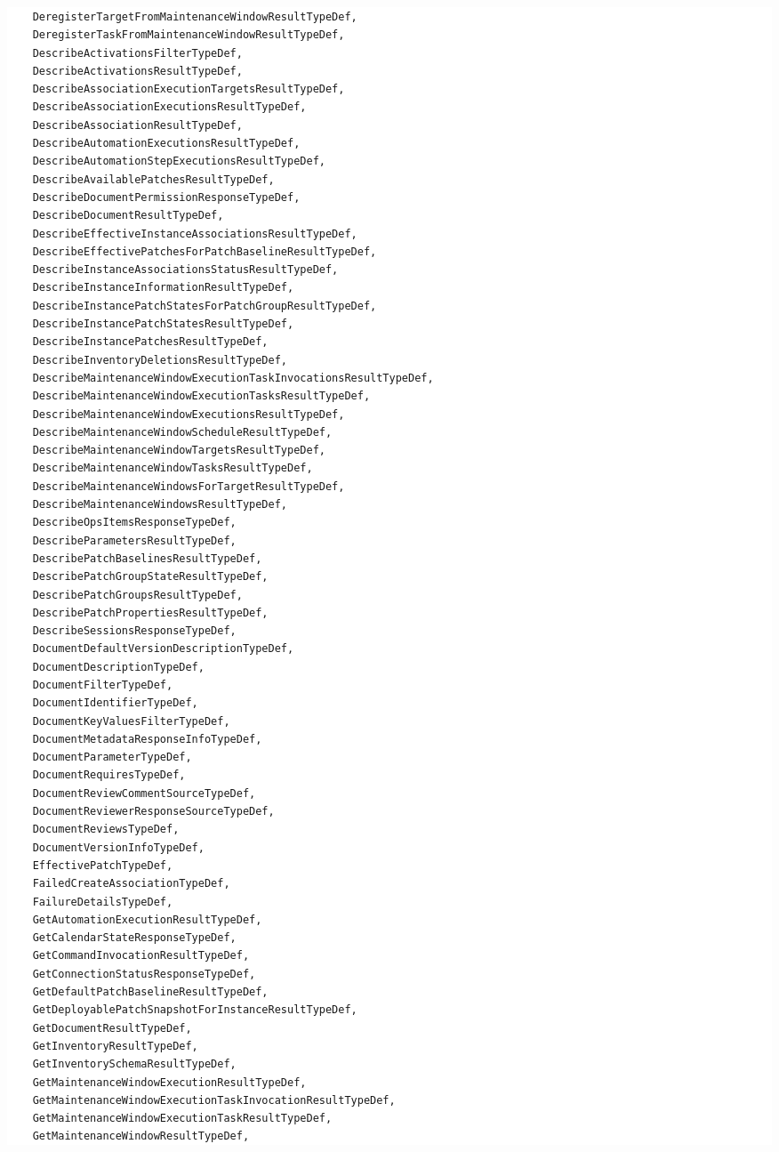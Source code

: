 ```python
    DeregisterTargetFromMaintenanceWindowResultTypeDef,
    DeregisterTaskFromMaintenanceWindowResultTypeDef,
    DescribeActivationsFilterTypeDef,
    DescribeActivationsResultTypeDef,
    DescribeAssociationExecutionTargetsResultTypeDef,
    DescribeAssociationExecutionsResultTypeDef,
    DescribeAssociationResultTypeDef,
    DescribeAutomationExecutionsResultTypeDef,
    DescribeAutomationStepExecutionsResultTypeDef,
    DescribeAvailablePatchesResultTypeDef,
    DescribeDocumentPermissionResponseTypeDef,
    DescribeDocumentResultTypeDef,
    DescribeEffectiveInstanceAssociationsResultTypeDef,
    DescribeEffectivePatchesForPatchBaselineResultTypeDef,
    DescribeInstanceAssociationsStatusResultTypeDef,
    DescribeInstanceInformationResultTypeDef,
    DescribeInstancePatchStatesForPatchGroupResultTypeDef,
    DescribeInstancePatchStatesResultTypeDef,
    DescribeInstancePatchesResultTypeDef,
    DescribeInventoryDeletionsResultTypeDef,
    DescribeMaintenanceWindowExecutionTaskInvocationsResultTypeDef,
    DescribeMaintenanceWindowExecutionTasksResultTypeDef,
    DescribeMaintenanceWindowExecutionsResultTypeDef,
    DescribeMaintenanceWindowScheduleResultTypeDef,
    DescribeMaintenanceWindowTargetsResultTypeDef,
    DescribeMaintenanceWindowTasksResultTypeDef,
    DescribeMaintenanceWindowsForTargetResultTypeDef,
    DescribeMaintenanceWindowsResultTypeDef,
    DescribeOpsItemsResponseTypeDef,
    DescribeParametersResultTypeDef,
    DescribePatchBaselinesResultTypeDef,
    DescribePatchGroupStateResultTypeDef,
    DescribePatchGroupsResultTypeDef,
    DescribePatchPropertiesResultTypeDef,
    DescribeSessionsResponseTypeDef,
    DocumentDefaultVersionDescriptionTypeDef,
    DocumentDescriptionTypeDef,
    DocumentFilterTypeDef,
    DocumentIdentifierTypeDef,
    DocumentKeyValuesFilterTypeDef,
    DocumentMetadataResponseInfoTypeDef,
    DocumentParameterTypeDef,
    DocumentRequiresTypeDef,
    DocumentReviewCommentSourceTypeDef,
    DocumentReviewerResponseSourceTypeDef,
    DocumentReviewsTypeDef,
    DocumentVersionInfoTypeDef,
    EffectivePatchTypeDef,
    FailedCreateAssociationTypeDef,
    FailureDetailsTypeDef,
    GetAutomationExecutionResultTypeDef,
    GetCalendarStateResponseTypeDef,
    GetCommandInvocationResultTypeDef,
    GetConnectionStatusResponseTypeDef,
    GetDefaultPatchBaselineResultTypeDef,
    GetDeployablePatchSnapshotForInstanceResultTypeDef,
    GetDocumentResultTypeDef,
    GetInventoryResultTypeDef,
    GetInventorySchemaResultTypeDef,
    GetMaintenanceWindowExecutionResultTypeDef,
    GetMaintenanceWindowExecutionTaskInvocationResultTypeDef,
    GetMaintenanceWindowExecutionTaskResultTypeDef,
    GetMaintenanceWindowResultTypeDef,
```